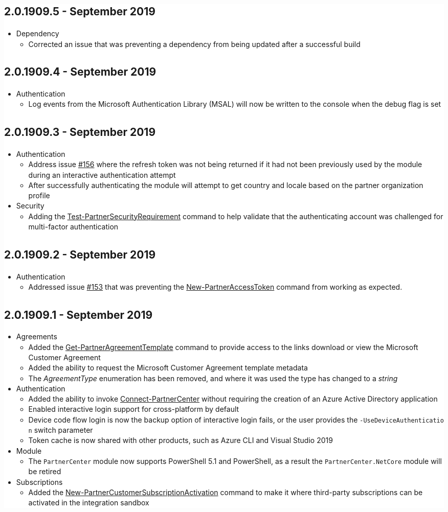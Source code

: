 ## 2.0.1909.5 - September 2019

* Dependency
  * Corrected an issue that was preventing a dependency from being updated after a successful build

## 2.0.1909.4 - September 2019

* Authentication
  * Log events from the Microsoft Authentication Library (MSAL) will now be written to the console when the debug flag is set

## 2.0.1909.3 - September 2019

* Authentication
  * Address issue [#156](https://github.com/microsoft/Partner-Center-PowerShell/issues/156) where the refresh token was not being returned if it had not been previously used by the module during an interactive authentication attempt
  * After successfully authenticating the module will attempt to get country and locale based on the partner organization profile
* Security
  * Adding the [Test-PartnerSecurityRequirement](https://docs.microsoft.com/powershell/module/partnercenter/Test-PartnerSecurityRequirement) command to help validate that the authenticating account was challenged for multi-factor authentication

## 2.0.1909.2 - September 2019

* Authentication
  * Addressed issue [#153](https://github.com/microsoft/Partner-Center-PowerShell/issues/153) that was preventing the [New-PartnerAccessToken](https://docs.microsoft.com/powershell/module/partnercenter/New-PartnerAccessToken) command from working as expected.

## 2.0.1909.1 - September 2019

* Agreements
  * Added the [Get-PartnerAgreementTemplate](https://docs.microsoft.com/powershell/module/partnercenter/Get-PartnerAgreementTemplate) command to provide access to the links download or view the Microsoft Customer Agreement
  * Added the ability to request the Microsoft Customer Agreement template metadata
  * The *AgreementType* enumeration has been removed, and where it was used the type has changed to a *string*
* Authentication
  * Added the ability to invoke [Connect-PartnerCenter](https://docs.microsoft.com/powershell/module/partnercenter/Connect-PartnerCenter) without requiring the creation of an Azure Active Directory application
  * Enabled interactive login support for cross-platform by default
  * Device code flow login is now the backup option of interactive login fails, or the user provides the `-UseDeviceAuthentication` switch parameter
  * Token cache is now shared with other products, such as Azure CLI and Visual Studio 2019
* Module
  * The `PartnerCenter` module now supports PowerShell 5.1 and PowerShell, as a result the `PartnerCenter.NetCore` module will be retired
* Subscriptions
  * Added the [New-PartnerCustomerSubscriptionActivation](https://docs.microsoft.com/powershell/module/partnercenter/Get-PartnerCustomerSubscriptionActivation) command to make it where third-party subscriptions can be activated in the integration sandbox
